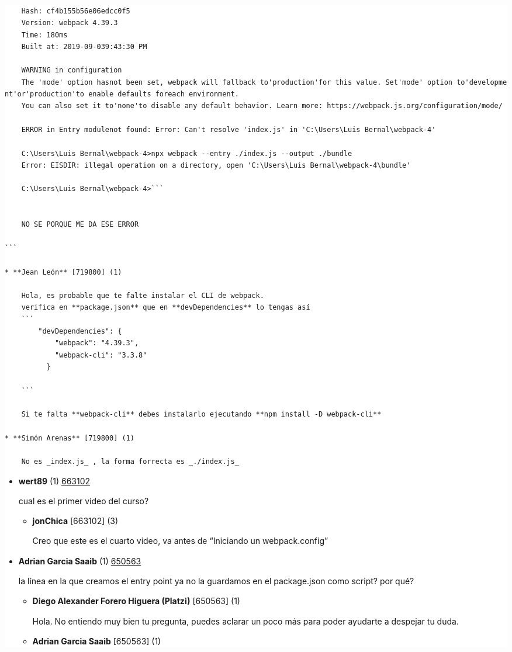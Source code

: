 	    Hash: cf4b155b56e06edcc0f5
	    Version: webpack 4.39.3
	    Time: 180ms
	    Built at: 2019-09-039:43:30 PM
	    
	    WARNING in configuration
	    The 'mode' option hasnot been set, webpack will fallback to'production'for this value. Set'mode' option to'development'or'production'to enable defaults foreach environment.
	    You can also set it to'none'to disable any default behavior. Learn more: https://webpack.js.org/configuration/mode/
	    
	    ERROR in Entry modulenot found: Error: Can't resolve 'index.js' in 'C:\Users\Luis Bernal\webpack-4'
	    
	    C:\Users\Luis Bernal\webpack-4>npx webpack --entry ./index.js --output ./bundle
	    Error: EISDIR: illegal operation on a directory, open 'C:\Users\Luis Bernal\webpack-4\bundle'
	    
	    C:\Users\Luis Bernal\webpack-4>```
	    
	    
	    NO SE PORQUE ME DA ESE ERROR
	    
	```

	* **Jean León** [719800] (1)

		Hola, es probable que te falte instalar el CLI de webpack.  
		verifica en **package.json** que en **devDependencies** lo tengas así
		``` 
		    "devDependencies": {
		        "webpack": "4.39.3",
		        "webpack-cli": "3.3.8"
		      }
		    
		```
		
		Si te falta **webpack-cli** debes instalarlo ejecutando **npm install -D webpack-cli**

	* **Simón Arenas** [719800] (1)

		No es _index.js_ , la forma forrecta es _./index.js_

* **wert89** (1) [663102](https://platzi.com/comentario/663102/) 

	cual es el primer video del curso?

	* **jonChica** [663102] (3)

		Creo que este es el cuarto video, va antes de “Iniciando un webpack.config”

* **Adrian Garcia Saaib** (1) [650563](https://platzi.com/comentario/650563/) 

	la línea en la que creamos el entry point ya no la guardamos en el package.json como script? por qué?

	* **Diego Alexander Forero Higuera (Platzi)** [650563] (1)

		Hola. No entiendo muy bien tu pregunta, puedes aclarar un poco más para poder ayudarte a despejar tu duda.

	* **Adrian Garcia Saaib** [650563] (1)
